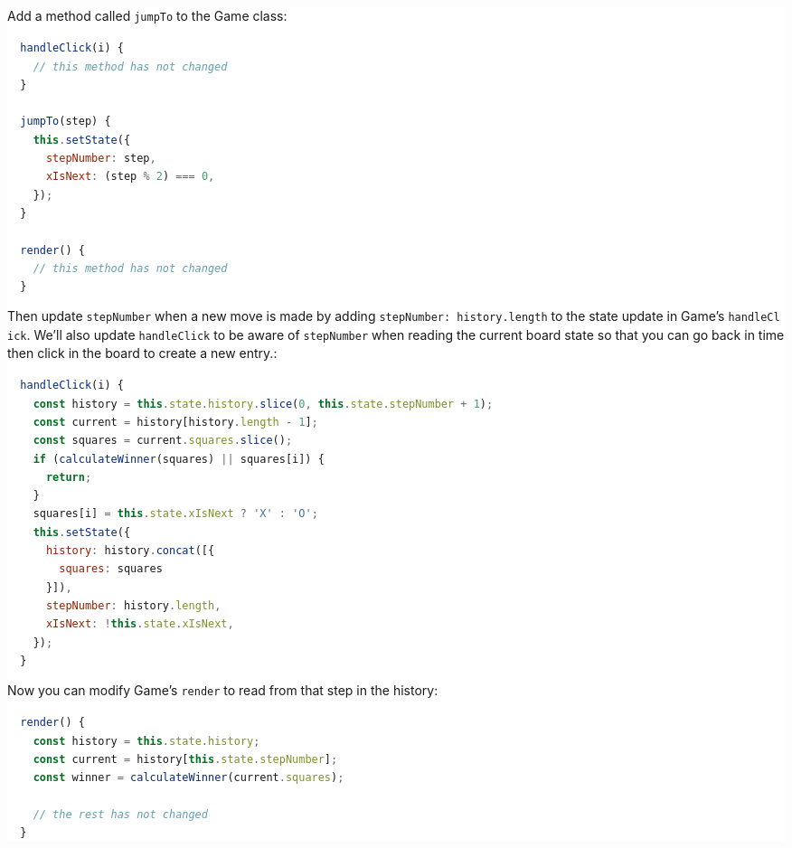 Add a method called `jumpTo` to the Game class:

```js
  handleClick(i) {
    // this method has not changed
  }

  jumpTo(step) {
    this.setState({
      stepNumber: step,
      xIsNext: (step % 2) === 0,
    });
  }

  render() {
    // this method has not changed
  }
```

Then update `stepNumber` when a new move is made by adding `stepNumber: history.length`
to the state update in Game’s `handleClick`. We’ll also update `handleClick` to be aware
of `stepNumber` when reading the current board state so that you can go back in time
then click in the board to create a new entry.:


```js
  handleClick(i) {
    const history = this.state.history.slice(0, this.state.stepNumber + 1);
    const current = history[history.length - 1];
    const squares = current.squares.slice();
    if (calculateWinner(squares) || squares[i]) {
      return;
    }
    squares[i] = this.state.xIsNext ? 'X' : 'O';
    this.setState({
      history: history.concat([{
        squares: squares
      }]),
      stepNumber: history.length,
      xIsNext: !this.state.xIsNext,
    });
  }
```

Now you can modify Game’s `render` to read from that step in the history:


```js
  render() {
    const history = this.state.history;
    const current = history[this.state.stepNumber];
    const winner = calculateWinner(current.squares);

    // the rest has not changed
  }
```
